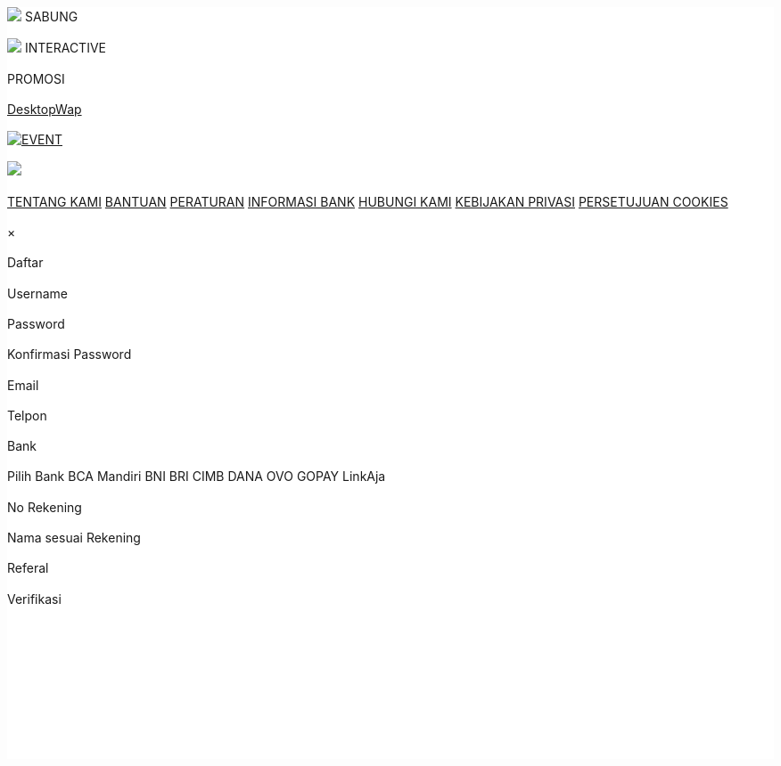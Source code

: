 ![](https://img.viva88athenae.com//icon-sabung.png)
SABUNG

![](https://img.viva88athenae.com//icon-interactive.png)
INTERACTIVE

PROMOSI

[Desktop](/?desktop)[Wap](/wap/index.php)

[![EVENT](https://img.viva88athenae.com//btnevent.png)](/?content=event)

![](/images/logoweb.png)

[TENTANG KAMI](javascript:toggleInformasi('tentang');)
[BANTUAN](javascript:toggleInformasi('bantuan');)
[PERATURAN](javascript:toggleInformasi('peraturan');)
[INFORMASI BANK](javascript:toggleInformasi('bank');)
[HUBUNGI KAMI](javascript:toggleInformasi('hubungi');)
[KEBIJAKAN PRIVASI](javascript:toggleInformasi('privasi');)
[PERSETUJUAN COOKIES](javascript:toggleInformasi('cookies');)

×

Daftar

Username

Password

Konfirmasi Password

Email

Telpon

Bank

Pilih Bank
BCA
Mandiri
BNI
BRI
CIMB
DANA
OVO
GOPAY
LinkAja

No Rekening

Nama sesuai Rekening

Referal

Verifikasi

![](capreg.php)
